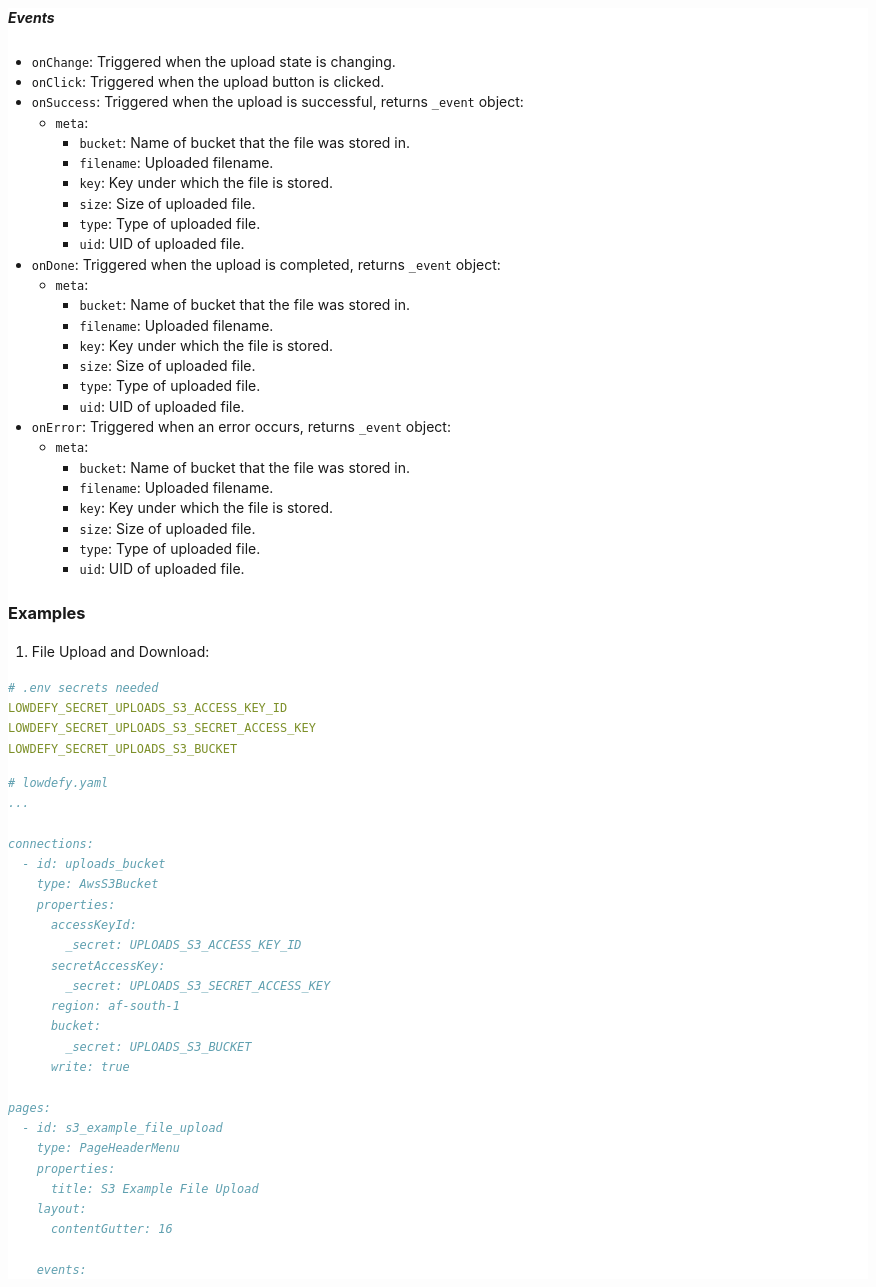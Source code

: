 ##### Events
- `onChange`: Triggered when the upload state is changing.
- `onClick`: Triggered when the upload button is clicked.
- `onSuccess`: Triggered when the upload is successful, returns `_event` object:
  - `meta`:
    - `bucket`: Name of bucket that the file was stored in.
    - `filename`: Uploaded filename.
    - `key`: Key under which the file is stored.
    - `size`: Size of uploaded file.
    - `type`: Type of uploaded file.
    - `uid`: UID of uploaded file.
- `onDone`: Triggered when the upload is completed, returns `_event` object:
  - `meta`:
    - `bucket`: Name of bucket that the file was stored in.
    - `filename`: Uploaded filename.
    - `key`: Key under which the file is stored.
    - `size`: Size of uploaded file.
    - `type`: Type of uploaded file.
    - `uid`: UID of uploaded file.
- `onError`: Triggered when an error occurs, returns `_event` object:
  - `meta`:
    - `bucket`: Name of bucket that the file was stored in.
    - `filename`: Uploaded filename.
    - `key`: Key under which the file is stored.
    - `size`: Size of uploaded file.
    - `type`: Type of uploaded file.
    - `uid`: UID of uploaded file.

### Examples

1. File Upload and Download:

  ```yaml
  # .env secrets needed
  LOWDEFY_SECRET_UPLOADS_S3_ACCESS_KEY_ID
  LOWDEFY_SECRET_UPLOADS_S3_SECRET_ACCESS_KEY
  LOWDEFY_SECRET_UPLOADS_S3_BUCKET
  ```

  ```yaml
  # lowdefy.yaml
  ...

  connections:
    - id: uploads_bucket
      type: AwsS3Bucket
      properties:
        accessKeyId:
          _secret: UPLOADS_S3_ACCESS_KEY_ID
        secretAccessKey:
          _secret: UPLOADS_S3_SECRET_ACCESS_KEY
        region: af-south-1
        bucket:
          _secret: UPLOADS_S3_BUCKET
        write: true

  pages:
    - id: s3_example_file_upload
      type: PageHeaderMenu
      properties:
        title: S3 Example File Upload
      layout:
        contentGutter: 16

      events:
  ```